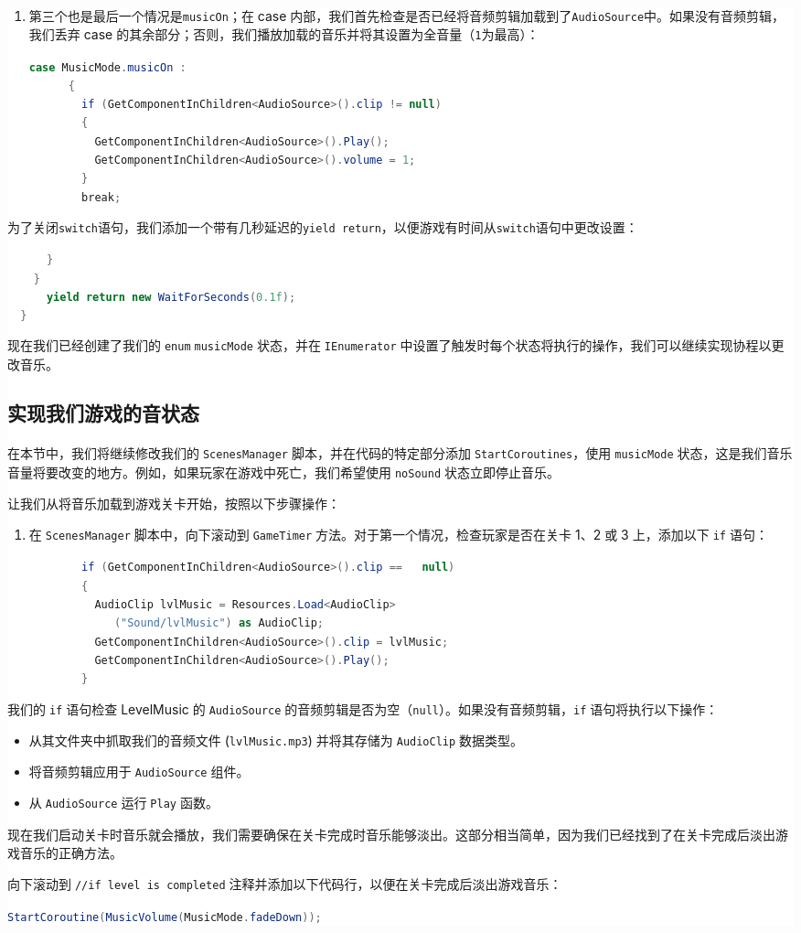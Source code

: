 1.  第三个也是最后一个情况是`musicOn`；在 case 内部，我们首先检查是否已经将音频剪辑加载到了`AudioSource`中。如果没有音频剪辑，我们丢弃 case 的其余部分；否则，我们播放加载的音乐并将其设置为全音量（`1`为最高）：

    ```cs
    case MusicMode.musicOn :
          {
            if (GetComponentInChildren<AudioSource>().clip != null)
            {
              GetComponentInChildren<AudioSource>().Play();
              GetComponentInChildren<AudioSource>().volume = 1;
            }
            break;
    ```

为了关闭`switch`语句，我们添加一个带有几秒延迟的`yield return`，以便游戏有时间从`switch`语句中更改设置：

```cs
      }
    }
      yield return new WaitForSeconds(0.1f);
  }
```

现在我们已经创建了我们的 `enum` `musicMode` 状态，并在 `IEnumerator` 中设置了触发时每个状态将执行的操作，我们可以继续实现协程以更改音乐。

## 实现我们游戏的音状态

在本节中，我们将继续修改我们的 `ScenesManager` 脚本，并在代码的特定部分添加 `StartCoroutines`，使用 `musicMode` 状态，这是我们音乐音量将要改变的地方。例如，如果玩家在游戏中死亡，我们希望使用 `noSound` 状态立即停止音乐。

让我们从将音乐加载到游戏关卡开始，按照以下步骤操作：

1.  在 `ScenesManager` 脚本中，向下滚动到 `GameTimer` 方法。对于第一个情况，检查玩家是否在关卡 1、2 或 3 上，添加以下 `if` 语句：

    ```cs
            if (GetComponentInChildren<AudioSource>().clip ==   null)
            {
              AudioClip lvlMusic = Resources.Load<AudioClip>
                 ("Sound/lvlMusic") as AudioClip;
              GetComponentInChildren<AudioSource>().clip = lvlMusic;
              GetComponentInChildren<AudioSource>().Play();
            }
    ```

我们的 `if` 语句检查 LevelMusic 的 `AudioSource` 的音频剪辑是否为空（`null`）。如果没有音频剪辑，`if` 语句将执行以下操作：

+   从其文件夹中抓取我们的音频文件 (`lvlMusic.mp3`) 并将其存储为 `AudioClip` 数据类型。

+   将音频剪辑应用于 `AudioSource` 组件。

+   从 `AudioSource` 运行 `Play` 函数。

现在我们启动关卡时音乐就会播放，我们需要确保在关卡完成时音乐能够淡出。这部分相当简单，因为我们已经找到了在关卡完成后淡出游戏音乐的正确方法。

向下滚动到 `//if level is completed` 注释并添加以下代码行，以便在关卡完成后淡出游戏音乐：

```cs
StartCoroutine(MusicVolume(MusicMode.fadeDown));
```
